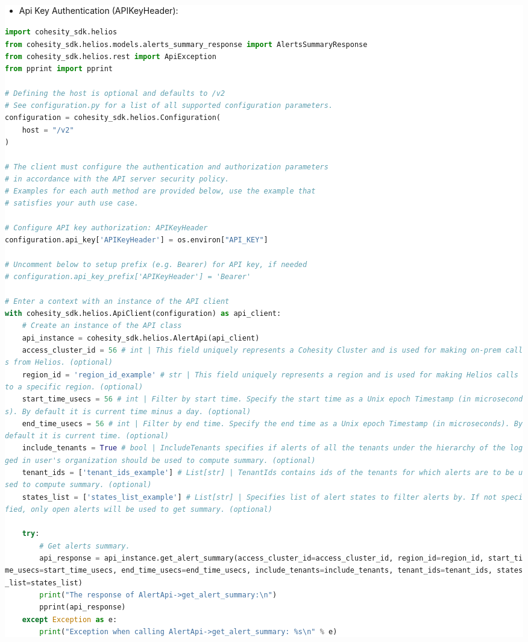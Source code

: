 * Api Key Authentication (APIKeyHeader):

```python
import cohesity_sdk.helios
from cohesity_sdk.helios.models.alerts_summary_response import AlertsSummaryResponse
from cohesity_sdk.helios.rest import ApiException
from pprint import pprint

# Defining the host is optional and defaults to /v2
# See configuration.py for a list of all supported configuration parameters.
configuration = cohesity_sdk.helios.Configuration(
    host = "/v2"
)

# The client must configure the authentication and authorization parameters
# in accordance with the API server security policy.
# Examples for each auth method are provided below, use the example that
# satisfies your auth use case.

# Configure API key authorization: APIKeyHeader
configuration.api_key['APIKeyHeader'] = os.environ["API_KEY"]

# Uncomment below to setup prefix (e.g. Bearer) for API key, if needed
# configuration.api_key_prefix['APIKeyHeader'] = 'Bearer'

# Enter a context with an instance of the API client
with cohesity_sdk.helios.ApiClient(configuration) as api_client:
    # Create an instance of the API class
    api_instance = cohesity_sdk.helios.AlertApi(api_client)
    access_cluster_id = 56 # int | This field uniquely represents a Cohesity Cluster and is used for making on-prem calls from Helios. (optional)
    region_id = 'region_id_example' # str | This field uniquely represents a region and is used for making Helios calls to a specific region. (optional)
    start_time_usecs = 56 # int | Filter by start time. Specify the start time as a Unix epoch Timestamp (in microseconds). By default it is current time minus a day. (optional)
    end_time_usecs = 56 # int | Filter by end time. Specify the end time as a Unix epoch Timestamp (in microseconds). By default it is current time. (optional)
    include_tenants = True # bool | IncludeTenants specifies if alerts of all the tenants under the hierarchy of the logged in user's organization should be used to compute summary. (optional)
    tenant_ids = ['tenant_ids_example'] # List[str] | TenantIds contains ids of the tenants for which alerts are to be used to compute summary. (optional)
    states_list = ['states_list_example'] # List[str] | Specifies list of alert states to filter alerts by. If not specified, only open alerts will be used to get summary. (optional)

    try:
        # Get alerts summary.
        api_response = api_instance.get_alert_summary(access_cluster_id=access_cluster_id, region_id=region_id, start_time_usecs=start_time_usecs, end_time_usecs=end_time_usecs, include_tenants=include_tenants, tenant_ids=tenant_ids, states_list=states_list)
        print("The response of AlertApi->get_alert_summary:\n")
        pprint(api_response)
    except Exception as e:
        print("Exception when calling AlertApi->get_alert_summary: %s\n" % e)
```
